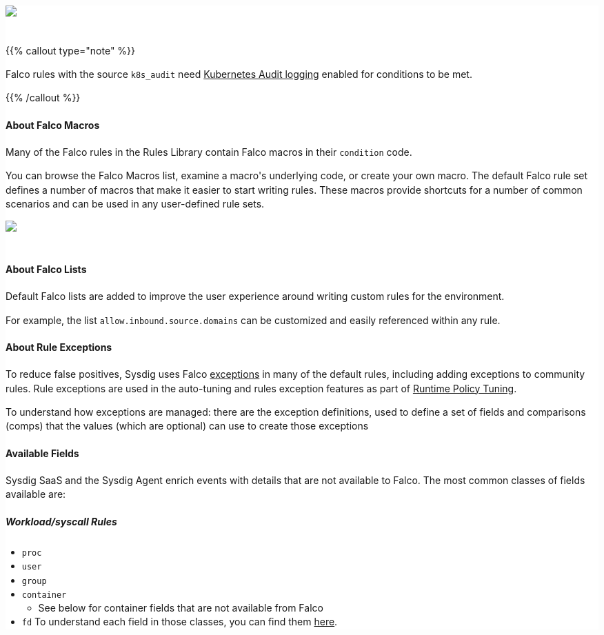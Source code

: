 <div style="max-width: 70%">
   <img src="/image/policy_new_rule.png" />
 </div><br>

{{% callout type="note" %}}

Falco rules with the source `k8s_audit` need [Kubernetes Audit
logging](/en/docs/sysdig-secure/threats/forensics/kubernetes-audit-logging/) enabled for
conditions to be met.

{{% /callout %}}

#### About Falco Macros

Many of the Falco rules in the Rules Library contain Falco macros in
their `condition` code.

You can browse the Falco Macros list, examine a macro's underlying code,
or create your own macro. The default Falco rule set defines a number of
macros that make it easier to start writing rules. These macros provide
shortcuts for a number of common scenarios and can be used in any
user-defined rule sets.

<div style="max-width: 70%">
   <img src="/image/policy_falco_macro.png" />
 </div><br>

#### About Falco Lists

Default Falco lists are added to improve the user experience around
writing custom rules for the environment.

For example, the list `allow.inbound.source.domains` can be customized
and easily referenced within any rule.

#### About Rule Exceptions

To reduce false positives, Sysdig uses Falco [exceptions](https://falco.org/docs/rules/exceptions/) in many of the default rules, including adding exceptions to community rules. Rule exceptions are used in the auto-tuning and rules exception features as part of [Runtime Policy Tuning](/en/runtime-policy-tuning).

To understand how exceptions are managed: there are the exception definitions, used to define a set of fields and comparisons (comps) that the values (which are optional) can use to create those exceptions

#### Available Fields

Sysdig SaaS and the Sysdig Agent enrich events with details that are not available to Falco. The most common classes of fields available are:

##### Workload/syscall Rules

* `proc`
* `user`
* `group`
* `container`
  * See below for container fields that are not available from Falco
* `fd`
  To understand each field in those classes, you can find them [here](https://falco.org/docs/reference/rules/supported-fields/).
